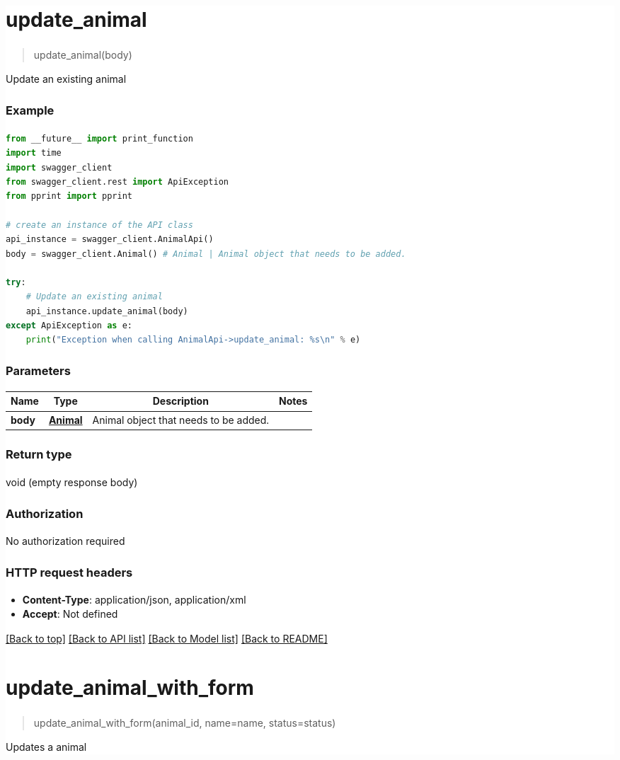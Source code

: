# **update_animal**
> update_animal(body)

Update an existing animal

### Example
```python
from __future__ import print_function
import time
import swagger_client
from swagger_client.rest import ApiException
from pprint import pprint

# create an instance of the API class
api_instance = swagger_client.AnimalApi()
body = swagger_client.Animal() # Animal | Animal object that needs to be added.

try:
    # Update an existing animal
    api_instance.update_animal(body)
except ApiException as e:
    print("Exception when calling AnimalApi->update_animal: %s\n" % e)
```

### Parameters

Name | Type | Description  | Notes
------------- | ------------- | ------------- | -------------
 **body** | [**Animal**](Animal.md)| Animal object that needs to be added. | 

### Return type

void (empty response body)

### Authorization

No authorization required

### HTTP request headers

 - **Content-Type**: application/json, application/xml
 - **Accept**: Not defined

[[Back to top]](#) [[Back to API list]](../README.md#documentation-for-api-endpoints) [[Back to Model list]](../README.md#documentation-for-models) [[Back to README]](../README.md)

# **update_animal_with_form**
> update_animal_with_form(animal_id, name=name, status=status)

Updates a animal
